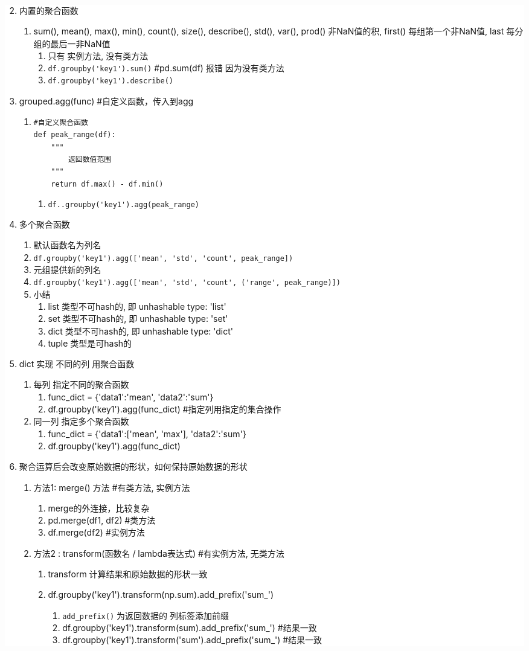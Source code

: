    2. 内置的聚合函数
   
      1. sum(), mean(), max(), min(), count(), size(), describe(), std(), var(), prod() 非NaN值的积, first() 每组第一个非NaN值, last 每分组的最后一非NaN值
         1. 只有 实例方法, 没有类方法
         2. `df.groupby('key1').sum()`  #pd.sum(df) 报错 因为没有类方法
         3. `df.groupby('key1').describe()`
   
   3. grouped.agg(func)  #自定义函数，传入到agg
   
      1. ```
         #自定义聚合函数
         def peak_range(df):
             """
                 返回数值范围
             """
             return df.max() - df.min()
         ```
      
         1. `df..groupby('key1').agg(peak_range)`
      
   4. 多个聚合函数 
   
      1.  默认函数名为列名
         1. `df.groupby('key1').agg(['mean', 'std', 'count', peak_range])`
      2.  元组提供新的列名
         1. `df.groupby('key1').agg(['mean', 'std', 'count', ('range', peak_range)])`
      3. 小结
         1. list 类型不可hash的,  即 unhashable type: 'list'
         2. set 类型不可hash的,  即 unhashable type: 'set'
         3. dict 类型不可hash的,  即 unhashable type: 'dict'
         4. tuple 类型是可hash的

   5. dict 实现 不同的列 用聚合函数
   
      1. 每列 指定不同的聚合函数
         1. func_dict = {'data1':'mean', 'data2':'sum'}
         2. df.groupby('key1').agg(func_dict)  #指定列用指定的集合操作
      2. 同一列 指定多个聚合函数
         1. func_dict = {'data1':['mean', 'max'], 'data2':'sum'}
         2. df.groupby('key1').agg(func_dict)
   
6. 聚合运算后会改变原始数据的形状，如何保持原始数据的形状

   1. 方法1: merge() 方法   #有类方法, 实例方法

      1. merge的外连接，比较复杂
      2. pd.merge(df1, df2)  #类方法
      3. df.merge(df2)  #实例方法

   2. 方法2 :  transform(函数名 / lambda表达式)   #有实例方法, 无类方法

      1. transform 计算结果和原始数据的形状一致

      2. df.groupby('key1').transform(np.sum).add_prefix('sum_')

         1. `add_prefix()` 为返回数据的 列标签添加前缀
         1. df.groupby('key1').transform(sum).add_prefix('sum_')   #结果一致
         1. df.groupby('key1').transform('sum').add_prefix('sum_')   #结果一致

